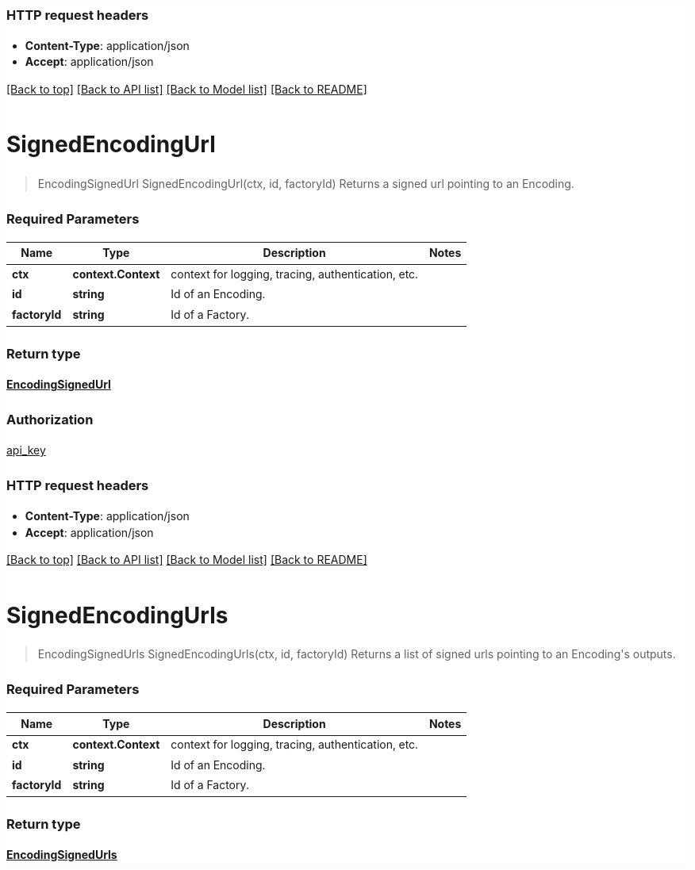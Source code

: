 ### HTTP request headers

 - **Content-Type**: application/json
 - **Accept**: application/json

[[Back to top]](#) [[Back to API list]](../README.md#documentation-for-api-endpoints) [[Back to Model list]](../README.md#documentation-for-models) [[Back to README]](../README.md)

# **SignedEncodingUrl**
> EncodingSignedUrl SignedEncodingUrl(ctx, id, factoryId)
Returns a signed url pointing to an Encoding.

### Required Parameters

Name | Type | Description  | Notes
------------- | ------------- | ------------- | -------------
 **ctx** | **context.Context** | context for logging, tracing, authentication, etc.
  **id** | **string**| Id of an Encoding. | 
  **factoryId** | **string**| Id of a Factory. | 

### Return type

[**EncodingSignedUrl**](EncodingSignedUrl.md)

### Authorization

[api_key](../README.md#api_key)

### HTTP request headers

 - **Content-Type**: application/json
 - **Accept**: application/json

[[Back to top]](#) [[Back to API list]](../README.md#documentation-for-api-endpoints) [[Back to Model list]](../README.md#documentation-for-models) [[Back to README]](../README.md)

# **SignedEncodingUrls**
> EncodingSignedUrls SignedEncodingUrls(ctx, id, factoryId)
Returns a list of signed urls pointing to an Encoding's outputs.

### Required Parameters

Name | Type | Description  | Notes
------------- | ------------- | ------------- | -------------
 **ctx** | **context.Context** | context for logging, tracing, authentication, etc.
  **id** | **string**| Id of an Encoding. | 
  **factoryId** | **string**| Id of a Factory. | 

### Return type

[**EncodingSignedUrls**](EncodingSignedUrls.md)
